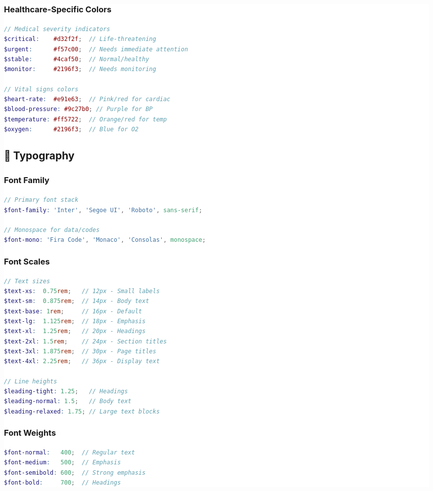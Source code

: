 ### Healthcare-Specific Colors
```scss
// Medical severity indicators
$critical:    #d32f2f;  // Life-threatening
$urgent:      #f57c00;  // Needs immediate attention
$stable:      #4caf50;  // Normal/healthy
$monitor:     #2196f3;  // Needs monitoring

// Vital signs colors
$heart-rate:  #e91e63;  // Pink/red for cardiac
$blood-pressure: #9c27b0; // Purple for BP
$temperature: #ff5722;  // Orange/red for temp
$oxygen:      #2196f3;  // Blue for O2
```

## 📝 Typography

### Font Family
```scss
// Primary font stack
$font-family: 'Inter', 'Segoe UI', 'Roboto', sans-serif;

// Monospace for data/codes
$font-mono: 'Fira Code', 'Monaco', 'Consolas', monospace;
```

### Font Scales
```scss
// Text sizes
$text-xs:  0.75rem;   // 12px - Small labels
$text-sm:  0.875rem;  // 14px - Body text
$text-base: 1rem;     // 16px - Default
$text-lg:  1.125rem;  // 18px - Emphasis
$text-xl:  1.25rem;   // 20px - Headings
$text-2xl: 1.5rem;    // 24px - Section titles
$text-3xl: 1.875rem;  // 30px - Page titles
$text-4xl: 2.25rem;   // 36px - Display text

// Line heights
$leading-tight: 1.25;   // Headings
$leading-normal: 1.5;   // Body text
$leading-relaxed: 1.75; // Large text blocks
```

### Font Weights
```scss
$font-normal:   400;  // Regular text
$font-medium:   500;  // Emphasis
$font-semibold: 600;  // Strong emphasis
$font-bold:     700;  // Headings
```
